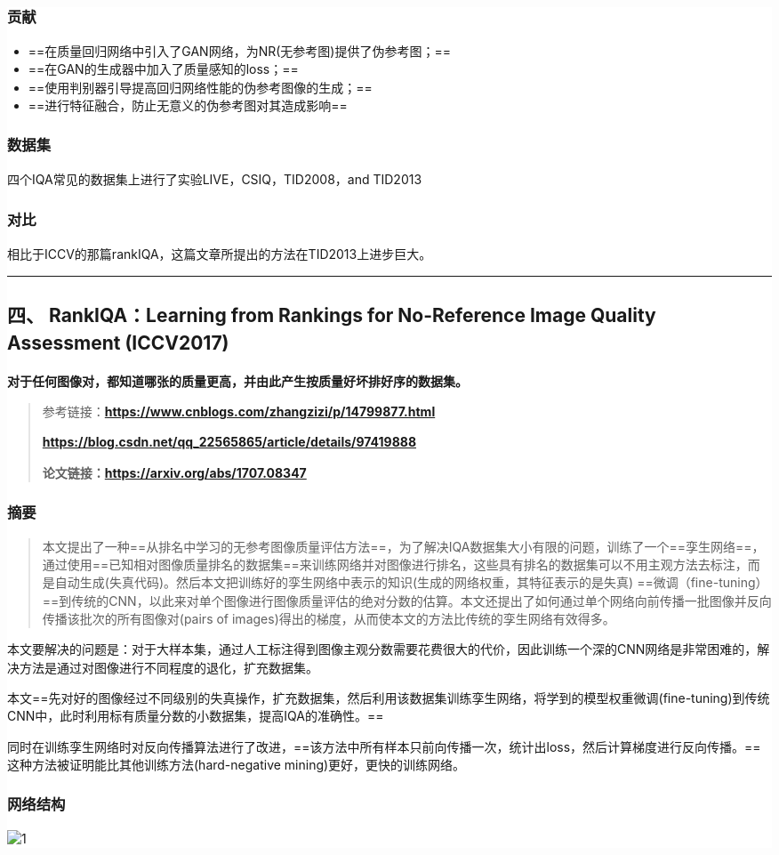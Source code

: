 

### 贡献

- ==在质量回归网络中引入了GAN网络，为NR(无参考图)提供了伪参考图；==
- ==在GAN的生成器中加入了质量感知的loss；==
- ==使用判别器引导提高回归网络性能的伪参考图像的生成；==
- ==进行特征融合，防止无意义的伪参考图对其造成影响==



### 数据集

四个IQA常见的数据集上进行了实验LIVE，CSIQ，TID2008，and TID2013

### 对比

相比于ICCV的那篇rankIQA，这篇文章所提出的方法在TID2013上进步巨大。



------



## 四、 RankIQA：Learning from Rankings for No-Reference Image Quality Assessment (ICCV2017)

**对于任何图像对，都知道哪张的质量更高，并由此产生按质量好坏排好序的数据集。**

> 参考链接：**https://www.cnblogs.com/zhangzizi/p/14799877.html**
>
> **https://blog.csdn.net/qq_22565865/article/details/97419888**
>
> **论文链接：https://arxiv.org/abs/1707.08347**



### 摘要

> 本文提出了一种==从排名中学习的无参考图像质量评估方法==，为了解决IQA数据集大小有限的问题，训练了一个==孪生网络==，通过使用==已知相对图像质量排名的数据集==来训练网络并对图像进行排名，这些具有排名的数据集可以不用主观方法去标注，而是自动生成(失真代码)。然后本文把训练好的孪生网络中表示的知识(生成的网络权重，其特征表示的是失真) ==微调（fine-tuning）==到传统的CNN，以此来对单个图像进行图像质量评估的绝对分数的估算。本文还提出了如何通过单个网络向前传播一批图像并反向传播该批次的所有图像对(pairs of images)得出的梯度，从而使本文的方法比传统的孪生网络有效得多。

本文要解决的问题是：对于大样本集，通过人工标注得到图像主观分数需要花费很大的代价，因此训练一个深的CNN网络是非常困难的，解决方法是通过对图像进行不同程度的退化，扩充数据集。

本文==先对好的图像经过不同级别的失真操作，扩充数据集，然后利用该数据集训练孪生网络，将学到的模型权重微调(fine-tuning)到传统CNN中，此时利用标有质量分数的小数据集，提高IQA的准确性。==

同时在训练孪生网络时对反向传播算法进行了改进，==该方法中所有样本只前向传播一次，统计出loss，然后计算梯度进行反向传播。==这种方法被证明能比其他训练方法(hard-negative mining)更好，更快的训练网络。



### 网络结构

![1](C:\Users\Administrator\Desktop\1.jpg)
